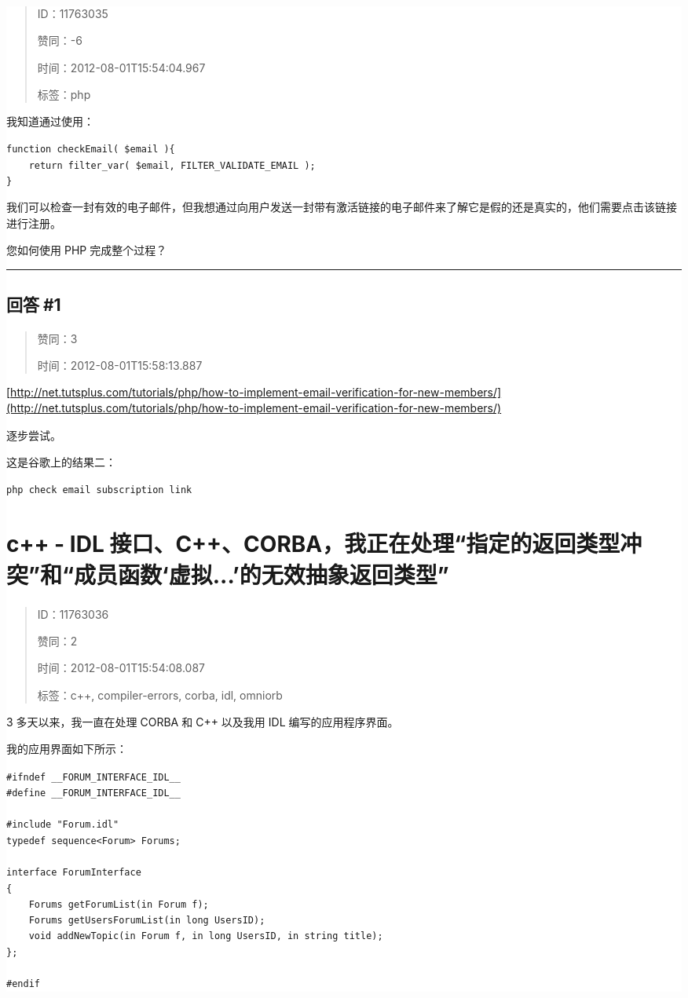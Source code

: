 > ID：11763035
> 
> 赞同：-6
> 
> 时间：2012-08-01T15:54:04.967
> 
> 标签：php

我知道通过使用：

```
function checkEmail( $email ){
    return filter_var( $email, FILTER_VALIDATE_EMAIL );
} 
```

我们可以检查一封有效的电子邮件，但我想通过向用户发送一封带有激活链接的电子邮件来了解它是假的还是真实的，他们需要点击该链接进行注册。

您如何使用 PHP 完成整个过程？

* * *

## 回答 #1

> 赞同：3
> 
> 时间：2012-08-01T15:58:13.887

[http://net.tutsplus.com/tutorials/php/how-to-implement-email-verification-for-new-members/](http://net.tutsplus.com/tutorials/php/how-to-implement-email-verification-for-new-members/)

逐步尝试。

这是谷歌上的结果二：

```
php check email subscription link 
```

# c++ - IDL 接口、C++、CORBA，我正在处理“指定的返回类型冲突”和“成员函数‘虚拟...’的无效抽象返回类型”

> ID：11763036
> 
> 赞同：2
> 
> 时间：2012-08-01T15:54:08.087
> 
> 标签：c++, compiler-errors, corba, idl, omniorb

3 多天以来，我一直在处理 CORBA 和 C++ 以及我用 IDL 编写的应用程序界面。

我的应用界面如下所示：

```
#ifndef __FORUM_INTERFACE_IDL__
#define __FORUM_INTERFACE_IDL__

#include "Forum.idl"
typedef sequence<Forum> Forums;

interface ForumInterface
{
    Forums getForumList(in Forum f);
    Forums getUsersForumList(in long UsersID);
    void addNewTopic(in Forum f, in long UsersID, in string title);
};

#endif 
```